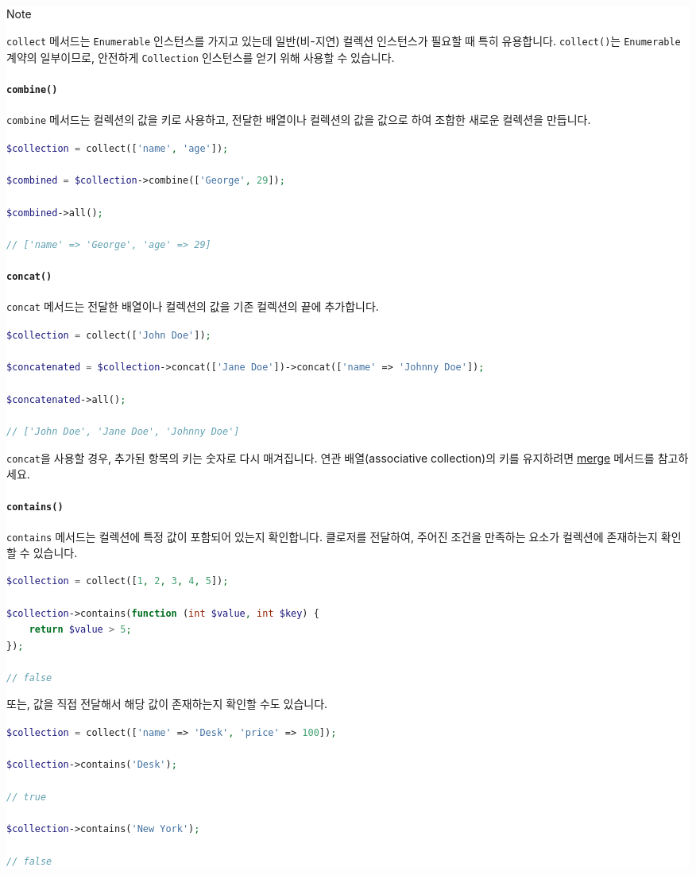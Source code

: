 > [!NOTE]
> `collect` 메서드는 `Enumerable` 인스턴스를 가지고 있는데 일반(비-지연) 컬렉션 인스턴스가 필요할 때 특히 유용합니다. `collect()`는 `Enumerable` 계약의 일부이므로, 안전하게 `Collection` 인스턴스를 얻기 위해 사용할 수 있습니다.

<a name="method-combine"></a>
#### `combine()`

`combine` 메서드는 컬렉션의 값을 키로 사용하고, 전달한 배열이나 컬렉션의 값을 값으로 하여 조합한 새로운 컬렉션을 만듭니다.

```php
$collection = collect(['name', 'age']);

$combined = $collection->combine(['George', 29]);

$combined->all();

// ['name' => 'George', 'age' => 29]
```

<a name="method-concat"></a>
#### `concat()`

`concat` 메서드는 전달한 배열이나 컬렉션의 값을 기존 컬렉션의 끝에 추가합니다.

```php
$collection = collect(['John Doe']);

$concatenated = $collection->concat(['Jane Doe'])->concat(['name' => 'Johnny Doe']);

$concatenated->all();

// ['John Doe', 'Jane Doe', 'Johnny Doe']
```

`concat`을 사용할 경우, 추가된 항목의 키는 숫자로 다시 매겨집니다. 연관 배열(associative collection)의 키를 유지하려면 [merge](#method-merge) 메서드를 참고하세요.

<a name="method-contains"></a>
#### `contains()`

`contains` 메서드는 컬렉션에 특정 값이 포함되어 있는지 확인합니다. 클로저를 전달하여, 주어진 조건을 만족하는 요소가 컬렉션에 존재하는지 확인할 수 있습니다.

```php
$collection = collect([1, 2, 3, 4, 5]);

$collection->contains(function (int $value, int $key) {
    return $value > 5;
});

// false
```

또는, 값을 직접 전달해서 해당 값이 존재하는지 확인할 수도 있습니다.

```php
$collection = collect(['name' => 'Desk', 'price' => 100]);

$collection->contains('Desk');

// true

$collection->contains('New York');

// false
```
